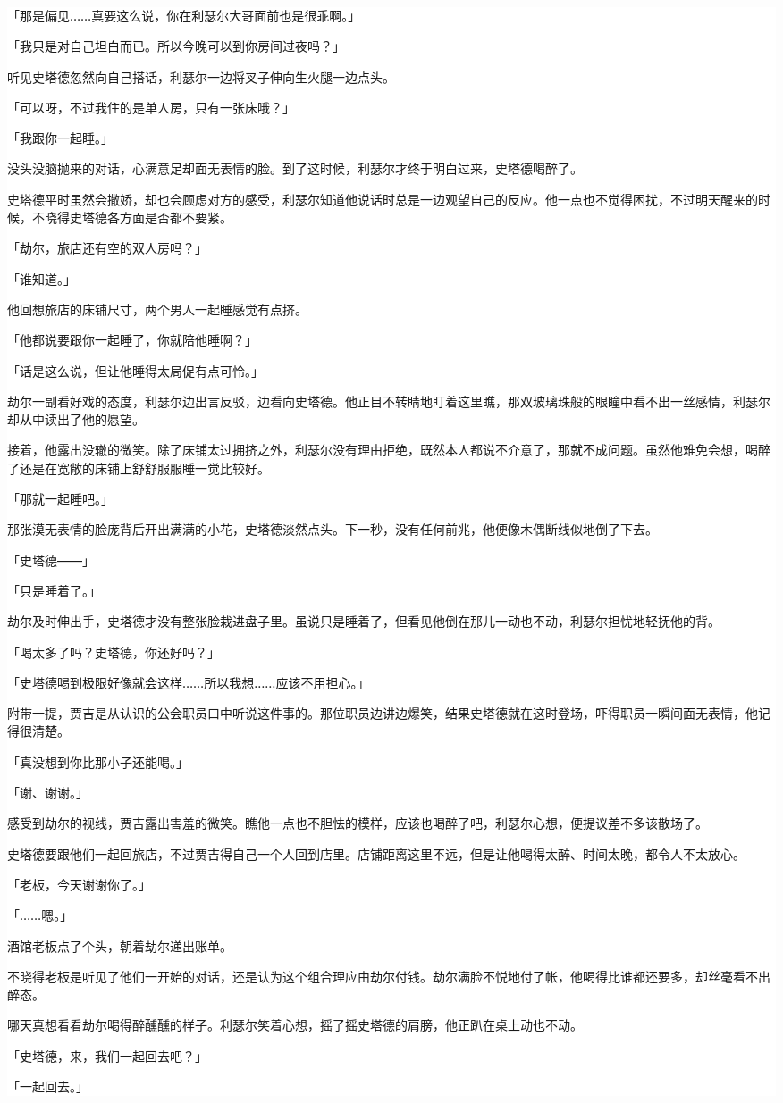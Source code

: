 「那是偏见……真要这么说，你在利瑟尔大哥面前也是很乖啊。」

「我只是对自己坦白而已。所以今晚可以到你房间过夜吗？」

听见史塔德忽然向自己搭话，利瑟尔一边将叉子伸向生火腿一边点头。

「可以呀，不过我住的是单人房，只有一张床哦？」

「我跟你一起睡。」

没头没脑抛来的对话，心满意足却面无表情的脸。到了这时候，利瑟尔才终于明白过来，史塔德喝醉了。

史塔德平时虽然会撒娇，却也会顾虑对方的感受，利瑟尔知道他说话时总是一边观望自己的反应。他一点也不觉得困扰，不过明天醒来的时候，不晓得史塔德各方面是否都不要紧。

「劫尔，旅店还有空的双人房吗？」

「谁知道。」

他回想旅店的床铺尺寸，两个男人一起睡感觉有点挤。

「他都说要跟你一起睡了，你就陪他睡啊？」

「话是这么说，但让他睡得太局促有点可怜。」

劫尔一副看好戏的态度，利瑟尔边出言反驳，边看向史塔德。他正目不转睛地盯着这里瞧，那双玻璃珠般的眼瞳中看不出一丝感情，利瑟尔却从中读出了他的愿望。

接着，他露出没辙的微笑。除了床铺太过拥挤之外，利瑟尔没有理由拒绝，既然本人都说不介意了，那就不成问题。虽然他难免会想，喝醉了还是在宽敞的床铺上舒舒服服睡一觉比较好。

「那就一起睡吧。」

那张漠无表情的脸庞背后开出满满的小花，史塔德淡然点头。下一秒，没有任何前兆，他便像木偶断线似地倒了下去。

「史塔德——」

「只是睡着了。」

劫尔及时伸出手，史塔德才没有整张脸栽进盘子里。虽说只是睡着了，但看见他倒在那儿一动也不动，利瑟尔担忧地轻抚他的背。

「喝太多了吗？史塔德，你还好吗？」

「史塔德喝到极限好像就会这样……所以我想……应该不用担心。」

附带一提，贾吉是从认识的公会职员口中听说这件事的。那位职员边讲边爆笑，结果史塔德就在这时登场，吓得职员一瞬间面无表情，他记得很清楚。

「真没想到你比那小子还能喝。」

「谢、谢谢。」

感受到劫尔的视线，贾吉露出害羞的微笑。瞧他一点也不胆怯的模样，应该也喝醉了吧，利瑟尔心想，便提议差不多该散场了。

史塔德要跟他们一起回旅店，不过贾吉得自己一个人回到店里。店铺距离这里不远，但是让他喝得太醉、时间太晚，都令人不太放心。

「老板，今天谢谢你了。」

「……嗯。」

酒馆老板点了个头，朝着劫尔递出账单。

不晓得老板是听见了他们一开始的对话，还是认为这个组合理应由劫尔付钱。劫尔满脸不悦地付了帐，他喝得比谁都还要多，却丝毫看不出醉态。

哪天真想看看劫尔喝得醉醺醺的样子。利瑟尔笑着心想，摇了摇史塔德的肩膀，他正趴在桌上动也不动。

「史塔德，来，我们一起回去吧？」

「一起回去。」
